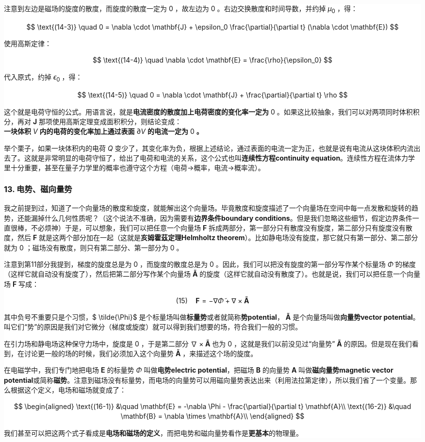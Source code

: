 注意到左边是磁场的旋度的散度，而旋度的散度一定为 $0$ ，故左边为 $0$ 。右边交换散度和时间导数，并约掉 $\mu_0$ ，得：  

$$
\text{(14-3)} \quad 0 = \nabla \cdot \mathbf{J} + \epsilon_0 \frac{\partial}{\partial t} (\nabla \cdot \mathbf{E})
$$

使用高斯定律：  

$$
\text{(14-4)} \quad \nabla \cdot \mathbf{E} = \frac{\rho}{\epsilon_0}
$$

代入原式，约掉 $\epsilon_0$ ，得：  

$$
\text{(14-5)} \quad 0 = \nabla \cdot \mathbf{J} + \frac{\partial}{\partial t} \rho
$$

这个就是电荷守恒的公式。用语言说，就是**电流密度的散度加上电荷密度的变化率一定为** $0$ 。如果这比较抽象，我们可以对两项同时体积积分，再对 $\mathbf{J}$ 那项使用高斯定理变成面积积分，则结论变成：  
**一块体积** $V$ **内的电荷的变化率加上通过表面** $\partial V$ **的电流一定为** $0$ **。**

举个栗子，如果一块体积内的电荷 $Q$ 变少了，其变化率为负，根据上述结论，通过表面的电流一定为正，也就是说有电流从这块体积内流出去了。这就是非常明显的电荷守恒了，给出了电荷和电流的关系，这个公式也叫**连续性方程continuity equation**。连续性方程在流体力学里十分重要，甚至在量子力学里的概率也遵守这个方程（电荷->概率，电流->概率流）。

### 13. 电势、磁向量势

我之前提到过，知道了一个向量场的散度和旋度，就能解出这个向量场。毕竟散度和旋度描述了一个向量场在空间中每一点发散和旋转的趋势，还能漏掉什么几何性质呢？（这个说法不准确，因为需要有**边界条件boundary conditions**。但是我们忽略这些细节，假定边界条件一直很棒，不必烦神）于是，可以想象，我们可以把任意一个向量场 $\mathbf{F}$ 拆成两部分，第一部分只有散度没有旋度，第二部分只有旋度没有散度，然后 $\mathbf{F}$ 就是这两个部分加在一起（这就是**亥姆霍茲定理Helmholtz theorem**）。比如静电场没有旋度，那它就只有第一部分、第二部分就为 $0$ ；磁场没有散度，则只有第二部分、第一部分为 $0$ 。

注意到第11部分我提到，梯度的旋度总是为 $0$ ，而旋度的散度总是为 $0$ 。因此，我们可以把没有旋度的第一部分写作某个标量场 $\tilde{\Phi}$ 的梯度（这样它就自动没有旋度了），然后把第二部分写作某个向量场 $\mathbf{\tilde{A}}$ 的旋度（这样它就自动没有散度了）。也就是说，我们可以把任意一个向量场 $\mathbf{F}$ 写成：  

$$
\text{(15)} \quad \mathbf{F} = -\nabla \tilde{\Phi} + \nabla \times \mathbf{\tilde{A}}
$$

其中负号不重要只是个习惯，$ \tilde{\Phi}$ 是个标量场叫做**标量势**或者就简称**势potential**， $\mathbf{\tilde{A}}$ 是个向量场叫做**向量势vector potential**。叫它们“势”的原因是我们对它微分（梯度或旋度）就可以得到我们想要的场，符合我们一般的习惯。

在引力场和静电场这种保守力场中，旋度是 $0$ ，于是第二部分 $\nabla\times\mathbf{\tilde{A}}$ 也为 $0$ ，这就是我们以前没见过“向量势” $\mathbf{\tilde{A}}$ 的原因。但是现在我们看到，在讨论更一般的场的时候，我们必须加入这个向量势 $\mathbf{\tilde{A}}$ ，来描述这个场的旋度。

在电磁学中，我们专门地把电场 $\mathbf{E}$ 的标量势 $\Phi$ 叫做**电势electric potential**，把磁场 $\mathbf{B}$ 的向量势 $\mathbf{A}$ 叫做**磁向量势magnetic vector potential**或简称**磁势**。注意到磁场没有标量势，而电场的向量势可以用磁向量势表达出来（利用法拉第定律），所以我们省了一个变量。那么根据这个定义，电场和磁场就变成了：  

$$
\begin{aligned}
\text{(16-1)} &\quad \mathbf{E} = -\nabla \Phi - \frac{\partial}{\partial t} \mathbf{A}\\
\text{(16-2)} &\quad \mathbf{B} = \nabla \times \mathbf{A}\\
\end{aligned}
$$

我们甚至可以把这两个式子看成是**电场和磁场的定义**，而把电势和磁向量势看作是**更基本**的物理量。

